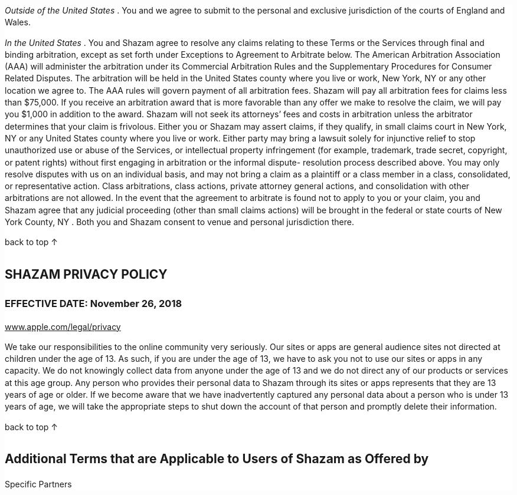  _Outside of the United States_ . You and we agree to submit to the personal
and exclusive jurisdiction of the courts of England and Wales.

 _In the United States_ . You and Shazam agree to resolve any claims relating
to these Terms or the Services through final and binding arbitration, except
as set forth under Exceptions to Agreement to Arbitrate below. The American
Arbitration Association (AAA) will administer the arbitration under its
Commercial Arbitration Rules and the Supplementary Procedures for Consumer
Related Disputes. The arbitration will be held in the United States county
where you live or work, New York, NY or any other location we agree to. The
AAA rules will govern payment of all arbitration fees. Shazam will pay all
arbitration fees for claims less than $75,000. If you receive an arbitration
award that is more favorable than any offer we make to resolve the claim, we
will pay you $1,000 in addition to the award. Shazam will not seek its
attorneys’ fees and costs in arbitration unless the arbitrator determines that
your claim is frivolous. Either you or Shazam may assert claims, if they
qualify, in small claims court in New York, NY or any United States county
where you live or work. Either party may bring a lawsuit solely for injunctive
relief to stop unauthorized use or abuse of the Services, or intellectual
property infringement (for example, trademark, trade secret, copyright, or
patent rights) without first engaging in arbitration or the informal dispute-
resolution process described above. You may only resolve disputes with us on
an individual basis, and may not bring a claim as a plaintiff or a class
member in a class, consolidated, or representative action. Class arbitrations,
class actions, private attorney general actions, and consolidation with other
arbitrations are not allowed. In the event that the agreement to arbitrate is
found not to apply to you or your claim, you and Shazam agree that any
judicial proceeding (other than small claims actions) will be brought in the
federal or state courts of New York County, NY . Both you and Shazam consent
to venue and personal jurisdiction there.

back to top ↑

## SHAZAM PRIVACY POLICY

### EFFECTIVE DATE: November 26, 2018

www.apple.com/legal/privacy

We take our responsibilities to the online community very seriously. Our sites
or apps are general audience sites not directed at children under the age of
13. As such, if you are under the age of 13, we have to ask you not to use our
sites or apps in any capacity. We do not knowingly collect data from anyone
under the age of 13 and we do not direct any of our products or services at
this age group. Any person who provides their personal data to Shazam through
its sites or apps represents that they are 13 years of age or older. If we
become aware that we have inadvertently captured any personal data about a
person who is under 13 years of age, we will take the appropriate steps to
shut down the account of that person and promptly delete their information.

back to top ↑

## Additional Terms that are Applicable to Users of Shazam as Offered by
Specific Partners
